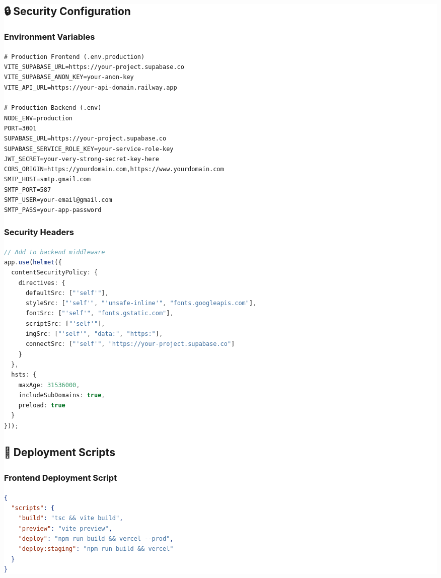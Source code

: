 ## 🔒 Security Configuration

### Environment Variables
```env
# Production Frontend (.env.production)
VITE_SUPABASE_URL=https://your-project.supabase.co
VITE_SUPABASE_ANON_KEY=your-anon-key
VITE_API_URL=https://your-api-domain.railway.app

# Production Backend (.env)
NODE_ENV=production
PORT=3001
SUPABASE_URL=https://your-project.supabase.co
SUPABASE_SERVICE_ROLE_KEY=your-service-role-key
JWT_SECRET=your-very-strong-secret-key-here
CORS_ORIGIN=https://yourdomain.com,https://www.yourdomain.com
SMTP_HOST=smtp.gmail.com
SMTP_PORT=587
SMTP_USER=your-email@gmail.com
SMTP_PASS=your-app-password
```

### Security Headers
```typescript
// Add to backend middleware
app.use(helmet({
  contentSecurityPolicy: {
    directives: {
      defaultSrc: ["'self'"],
      styleSrc: ["'self'", "'unsafe-inline'", "fonts.googleapis.com"],
      fontSrc: ["'self'", "fonts.gstatic.com"],
      scriptSrc: ["'self'"],
      imgSrc: ["'self'", "data:", "https:"],
      connectSrc: ["'self'", "https://your-project.supabase.co"]
    }
  },
  hsts: {
    maxAge: 31536000,
    includeSubDomains: true,
    preload: true
  }
}));
```

## 🚀 Deployment Scripts

### Frontend Deployment Script
```json
{
  "scripts": {
    "build": "tsc && vite build",
    "preview": "vite preview",
    "deploy": "npm run build && vercel --prod",
    "deploy:staging": "npm run build && vercel"
  }
}
```
